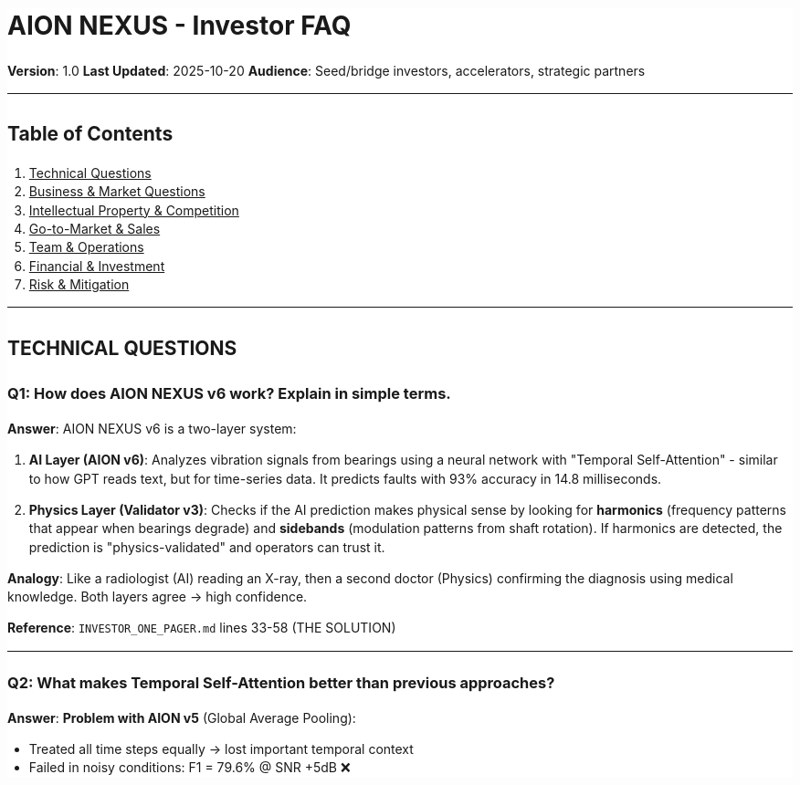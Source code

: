 # AION NEXUS - Investor FAQ

**Version**: 1.0
**Last Updated**: 2025-10-20
**Audience**: Seed/bridge investors, accelerators, strategic partners

---

## Table of Contents

1. [Technical Questions](#technical-questions)
2. [Business & Market Questions](#business--market-questions)
3. [Intellectual Property & Competition](#intellectual-property--competition)
4. [Go-to-Market & Sales](#go-to-market--sales)
5. [Team & Operations](#team--operations)
6. [Financial & Investment](#financial--investment)
7. [Risk & Mitigation](#risk--mitigation)

---

## TECHNICAL QUESTIONS

### Q1: How does AION NEXUS v6 work? Explain in simple terms.

**Answer**:
AION NEXUS v6 is a two-layer system:

1. **AI Layer (AION v6)**: Analyzes vibration signals from bearings using a neural network with "Temporal Self-Attention" - similar to how GPT reads text, but for time-series data. It predicts faults with 93% accuracy in 14.8 milliseconds.

2. **Physics Layer (Validator v3)**: Checks if the AI prediction makes physical sense by looking for **harmonics** (frequency patterns that appear when bearings degrade) and **sidebands** (modulation patterns from shaft rotation). If harmonics are detected, the prediction is "physics-validated" and operators can trust it.

**Analogy**: Like a radiologist (AI) reading an X-ray, then a second doctor (Physics) confirming the diagnosis using medical knowledge. Both layers agree → high confidence.

**Reference**: `INVESTOR_ONE_PAGER.md` lines 33-58 (THE SOLUTION)

---

### Q2: What makes Temporal Self-Attention better than previous approaches?

**Answer**:
**Problem with AION v5** (Global Average Pooling):
- Treated all time steps equally → lost important temporal context
- Failed in noisy conditions: F1 = 79.6% @ SNR +5dB ❌
